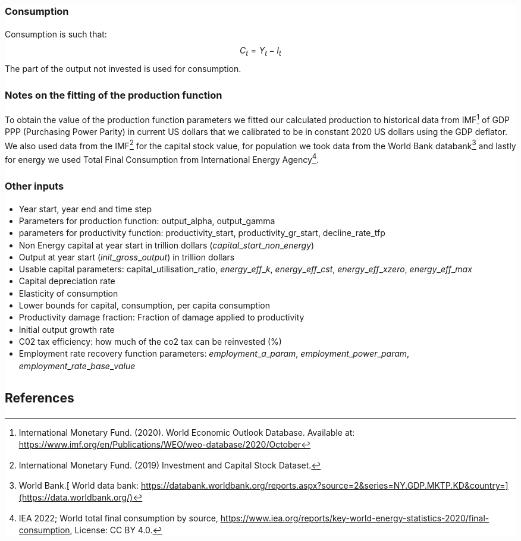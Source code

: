 ### Consumption
Consumption is such that: 
$$C_t = Y_t - I_t$$
The part of the output not invested is used for consumption. 

### Notes on the fitting of the production function
To obtain the value of the production function parameters we fitted our calculated production to historical data from IMF[^5] of GDP PPP (Purchasing Power Parity) in current US dollars that we calibrated to be in constant 2020 US dollars using the GDP deflator. We also used data from the IMF[^6] for the capital stock value, for population we took data from the World Bank databank[^7] and lastly for energy we used Total Final Consumption from International Energy Agency[^10].

### Other inputs 
-  Year start, year end and time step 
- Parameters for production function: output_alpha,  output_gamma
- parameters for productivity function: productivity_start, productivity_gr_start, decline_rate_tfp
- Non Energy capital at year start in trillion dollars ($capital\_start\_non\_energy$)
- Output at year start $(init\_gross\_output$) in trillion dollars
- Usable capital parameters: capital_utilisation_ratio, $energy\_eff\_k$, $energy\_eff\_cst$, $energy\_eff\_xzero$, $energy\_eff\_max$
- Capital depreciation rate 
- Elasticity of consumption
-  Lower bounds for capital, consumption, per capita consumption
-  Productivity damage fraction: Fraction of damage applied to productivity
-  Initial output growth rate
-  C02 tax efficiency: how much of the co2 tax can be reinvested (\%)
-  Employment rate recovery function parameters: $employment\_a\_param$, $employment\_power\_param$, $employment\_rate\_base\_value$

## References

[^4]: Moyer, E. J., Woolley, M. D., Matteson, N. J., Glotter, M. J., & Weisbach, D. A. (2014). Climate impacts on economic growth as drivers of uncertainty in the social cost of carbon. The Journal of Legal Studies, 43(2), 401-425.

[^1]: Nordhaus, W. D. (2017). Revisiting the social cost of carbon. Proceedings of the National Academy of Sciences, 114(7), 1518-1523.

[^5]: International Monetary Fund. (2020). World Economic Outlook Database. Available at: https://www.imf.org/en/Publications/WEO/weo-database/2020/October

[^6]: International Monetary Fund. (2019)  Investment and Capital Stock Dataset.


[^7]: World Bank.[ World data bank: https://databank.worldbank.org/reports.aspx?source=2&series=NY.GDP.MKTP.KD&country=](https://data.worldbank.org/)

[^8]: GHDx, (2020) Global Fertility, Mortality, Migration, and Population Forecasts 2017-2100, Available at: http://ghdx.healthdata.org/record/ihme-data/global-population-forecasts-2017-2100

[^9]: International Labour Organization, ILOSTAT database. Data retrieved on February 8, 2022.

[^10]: IEA 2022; World total final consumption by source, https://www.iea.org/reports/key-world-energy-statistics-2020/final-consumption, License: CC BY 4.0. 